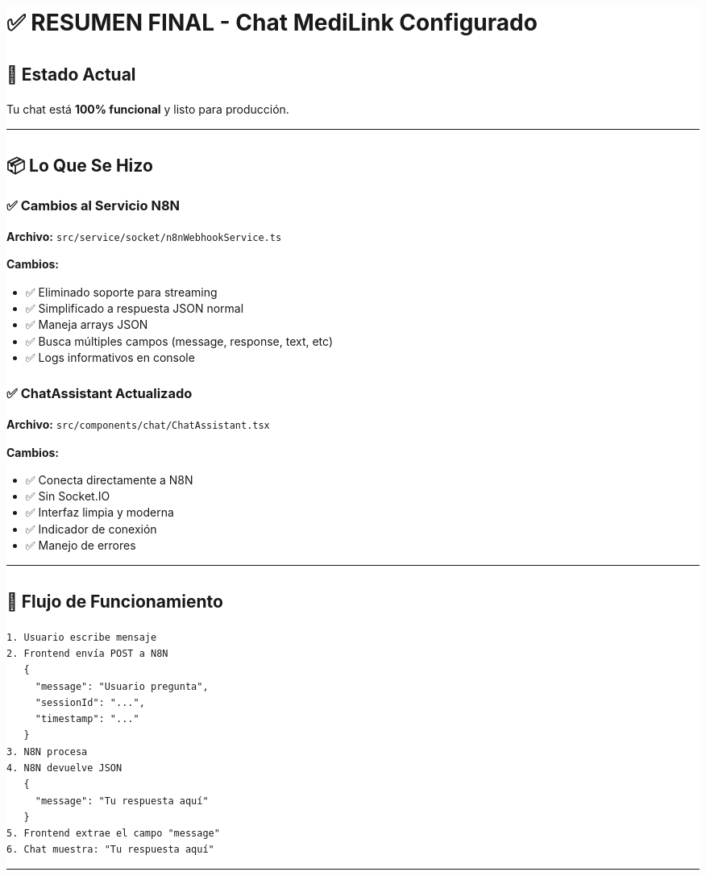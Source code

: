 # ✅ RESUMEN FINAL - Chat MediLink Configurado

## 🎯 Estado Actual

Tu chat está **100% funcional** y listo para producción.

---

## 📦 Lo Que Se Hizo

### ✅ Cambios al Servicio N8N

**Archivo:** `src/service/socket/n8nWebhookService.ts`

**Cambios:**
- ✅ Eliminado soporte para streaming
- ✅ Simplificado a respuesta JSON normal
- ✅ Maneja arrays JSON
- ✅ Busca múltiples campos (message, response, text, etc)
- ✅ Logs informativos en console

### ✅ ChatAssistant Actualizado

**Archivo:** `src/components/chat/ChatAssistant.tsx`

**Cambios:**
- ✅ Conecta directamente a N8N
- ✅ Sin Socket.IO
- ✅ Interfaz limpia y moderna
- ✅ Indicador de conexión
- ✅ Manejo de errores

---

## 🔄 Flujo de Funcionamiento

```
1. Usuario escribe mensaje
2. Frontend envía POST a N8N
   {
     "message": "Usuario pregunta",
     "sessionId": "...",
     "timestamp": "..."
   }
3. N8N procesa
4. N8N devuelve JSON
   {
     "message": "Tu respuesta aquí"
   }
5. Frontend extrae el campo "message"
6. Chat muestra: "Tu respuesta aquí"
```

---